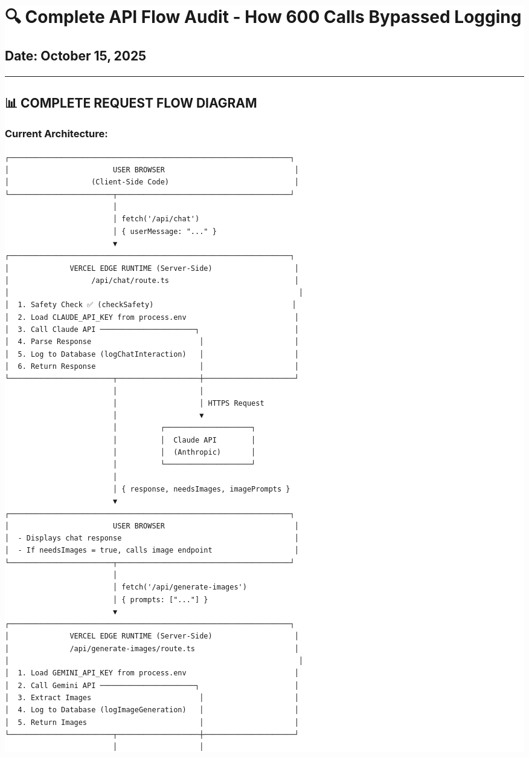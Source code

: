 # 🔍 Complete API Flow Audit - How 600 Calls Bypassed Logging

## Date: October 15, 2025

---

## 📊 COMPLETE REQUEST FLOW DIAGRAM

### Current Architecture:

```
┌─────────────────────────────────────────────────────────────────┐
│                        USER BROWSER                              │
│                   (Client-Side Code)                             │
└────────────────────────┬────────────────────────────────────────┘
                         │
                         │ fetch('/api/chat')
                         │ { userMessage: "..." }
                         ▼
┌─────────────────────────────────────────────────────────────────┐
│              VERCEL EDGE RUNTIME (Server-Side)                   │
│                   /api/chat/route.ts                             │
│                                                                   │
│  1. Safety Check ✅ (checkSafety)                                │
│  2. Load CLAUDE_API_KEY from process.env                         │
│  3. Call Claude API ──────────────────────┐                      │
│  4. Parse Response                         │                     │
│  5. Log to Database (logChatInteraction)   │                     │
│  6. Return Response                        │                     │
└────────────────────────┬───────────────────┼─────────────────────┘
                         │                   │
                         │                   │ HTTPS Request
                         │                   ▼
                         │          ┌────────────────────┐
                         │          │  Claude API        │
                         │          │  (Anthropic)       │
                         │          └────────────────────┘
                         │
                         │ { response, needsImages, imagePrompts }
                         ▼
┌─────────────────────────────────────────────────────────────────┐
│                        USER BROWSER                              │
│  - Displays chat response                                        │
│  - If needsImages = true, calls image endpoint                   │
└────────────────────────┬────────────────────────────────────────┘
                         │
                         │ fetch('/api/generate-images')
                         │ { prompts: ["..."] }
                         ▼
┌─────────────────────────────────────────────────────────────────┐
│              VERCEL EDGE RUNTIME (Server-Side)                   │
│              /api/generate-images/route.ts                       │
│                                                                   │
│  1. Load GEMINI_API_KEY from process.env                         │
│  2. Call Gemini API ──────────────────────┐                      │
│  3. Extract Images                         │                     │
│  4. Log to Database (logImageGeneration)   │                     │
│  5. Return Images                          │                     │
└────────────────────────┬───────────────────┼─────────────────────┘
                         │                   │
```